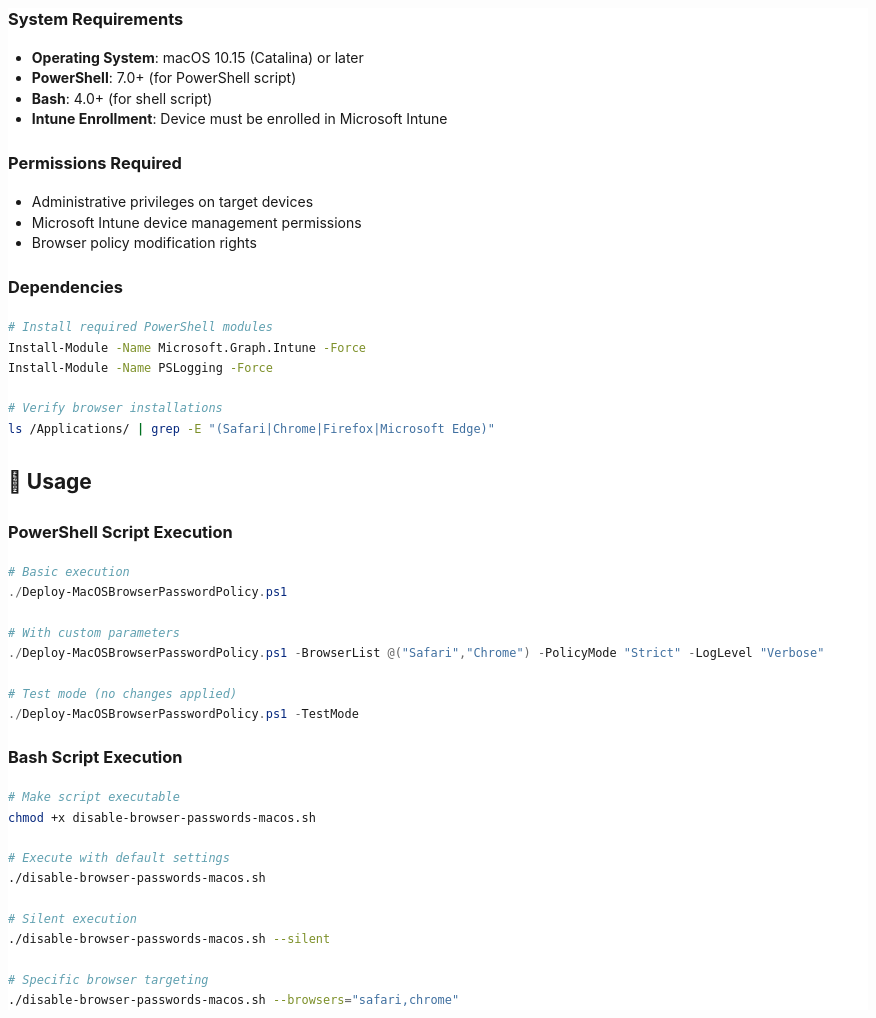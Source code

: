 ### System Requirements
- **Operating System**: macOS 10.15 (Catalina) or later
- **PowerShell**: 7.0+ (for PowerShell script)
- **Bash**: 4.0+ (for shell script)
- **Intune Enrollment**: Device must be enrolled in Microsoft Intune

### Permissions Required
- Administrative privileges on target devices
- Microsoft Intune device management permissions
- Browser policy modification rights

### Dependencies
```bash
# Install required PowerShell modules
Install-Module -Name Microsoft.Graph.Intune -Force
Install-Module -Name PSLogging -Force

# Verify browser installations
ls /Applications/ | grep -E "(Safari|Chrome|Firefox|Microsoft Edge)"
```

## 🚀 Usage

### PowerShell Script Execution
```powershell
# Basic execution
./Deploy-MacOSBrowserPasswordPolicy.ps1

# With custom parameters
./Deploy-MacOSBrowserPasswordPolicy.ps1 -BrowserList @("Safari","Chrome") -PolicyMode "Strict" -LogLevel "Verbose"

# Test mode (no changes applied)
./Deploy-MacOSBrowserPasswordPolicy.ps1 -TestMode
```

### Bash Script Execution
```bash
# Make script executable
chmod +x disable-browser-passwords-macos.sh

# Execute with default settings
./disable-browser-passwords-macos.sh

# Silent execution
./disable-browser-passwords-macos.sh --silent

# Specific browser targeting
./disable-browser-passwords-macos.sh --browsers="safari,chrome"
```
